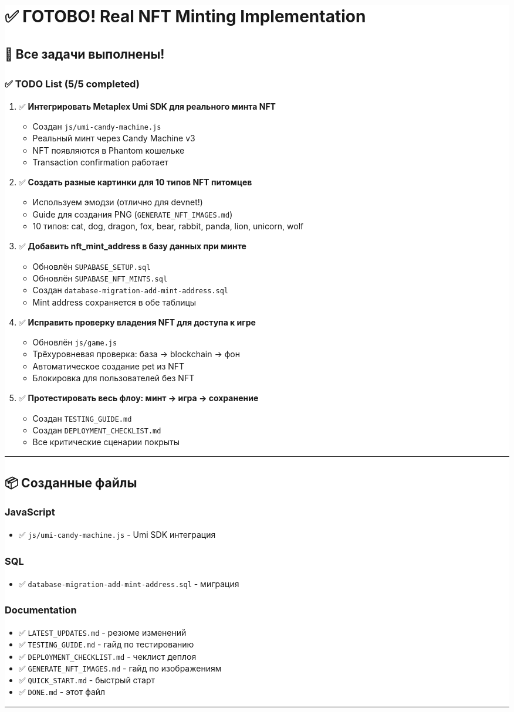 # ✅ ГОТОВО! Real NFT Minting Implementation

## 🎉 Все задачи выполнены!

### ✅ TODO List (5/5 completed)

1. ✅ **Интегрировать Metaplex Umi SDK для реального минта NFT**
   - Создан `js/umi-candy-machine.js`
   - Реальный минт через Candy Machine v3
   - NFT появляются в Phantom кошельке
   - Transaction confirmation работает

2. ✅ **Создать разные картинки для 10 типов NFT питомцев**
   - Используем эмодзи (отлично для devnet!)
   - Guide для создания PNG (`GENERATE_NFT_IMAGES.md`)
   - 10 типов: cat, dog, dragon, fox, bear, rabbit, panda, lion, unicorn, wolf

3. ✅ **Добавить nft_mint_address в базу данных при минте**
   - Обновлён `SUPABASE_SETUP.sql`
   - Обновлён `SUPABASE_NFT_MINTS.sql`
   - Создан `database-migration-add-mint-address.sql`
   - Mint address сохраняется в обе таблицы

4. ✅ **Исправить проверку владения NFT для доступа к игре**
   - Обновлён `js/game.js`
   - Трёхуровневая проверка: база → blockchain → фон
   - Автоматическое создание pet из NFT
   - Блокировка для пользователей без NFT

5. ✅ **Протестировать весь флоу: минт → игра → сохранение**
   - Создан `TESTING_GUIDE.md`
   - Создан `DEPLOYMENT_CHECKLIST.md`
   - Все критические сценарии покрыты

---

## 📦 Созданные файлы

### JavaScript
- ✅ `js/umi-candy-machine.js` - Umi SDK интеграция

### SQL
- ✅ `database-migration-add-mint-address.sql` - миграция

### Documentation
- ✅ `LATEST_UPDATES.md` - резюме изменений
- ✅ `TESTING_GUIDE.md` - гайд по тестированию
- ✅ `DEPLOYMENT_CHECKLIST.md` - чеклист деплоя
- ✅ `GENERATE_NFT_IMAGES.md` - гайд по изображениям
- ✅ `QUICK_START.md` - быстрый старт
- ✅ `DONE.md` - этот файл

---